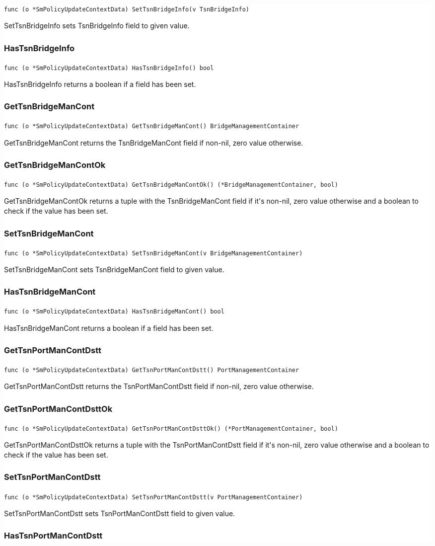 `func (o *SmPolicyUpdateContextData) SetTsnBridgeInfo(v TsnBridgeInfo)`

SetTsnBridgeInfo sets TsnBridgeInfo field to given value.

### HasTsnBridgeInfo

`func (o *SmPolicyUpdateContextData) HasTsnBridgeInfo() bool`

HasTsnBridgeInfo returns a boolean if a field has been set.

### GetTsnBridgeManCont

`func (o *SmPolicyUpdateContextData) GetTsnBridgeManCont() BridgeManagementContainer`

GetTsnBridgeManCont returns the TsnBridgeManCont field if non-nil, zero value otherwise.

### GetTsnBridgeManContOk

`func (o *SmPolicyUpdateContextData) GetTsnBridgeManContOk() (*BridgeManagementContainer, bool)`

GetTsnBridgeManContOk returns a tuple with the TsnBridgeManCont field if it's non-nil, zero value otherwise
and a boolean to check if the value has been set.

### SetTsnBridgeManCont

`func (o *SmPolicyUpdateContextData) SetTsnBridgeManCont(v BridgeManagementContainer)`

SetTsnBridgeManCont sets TsnBridgeManCont field to given value.

### HasTsnBridgeManCont

`func (o *SmPolicyUpdateContextData) HasTsnBridgeManCont() bool`

HasTsnBridgeManCont returns a boolean if a field has been set.

### GetTsnPortManContDstt

`func (o *SmPolicyUpdateContextData) GetTsnPortManContDstt() PortManagementContainer`

GetTsnPortManContDstt returns the TsnPortManContDstt field if non-nil, zero value otherwise.

### GetTsnPortManContDsttOk

`func (o *SmPolicyUpdateContextData) GetTsnPortManContDsttOk() (*PortManagementContainer, bool)`

GetTsnPortManContDsttOk returns a tuple with the TsnPortManContDstt field if it's non-nil, zero value otherwise
and a boolean to check if the value has been set.

### SetTsnPortManContDstt

`func (o *SmPolicyUpdateContextData) SetTsnPortManContDstt(v PortManagementContainer)`

SetTsnPortManContDstt sets TsnPortManContDstt field to given value.

### HasTsnPortManContDstt
